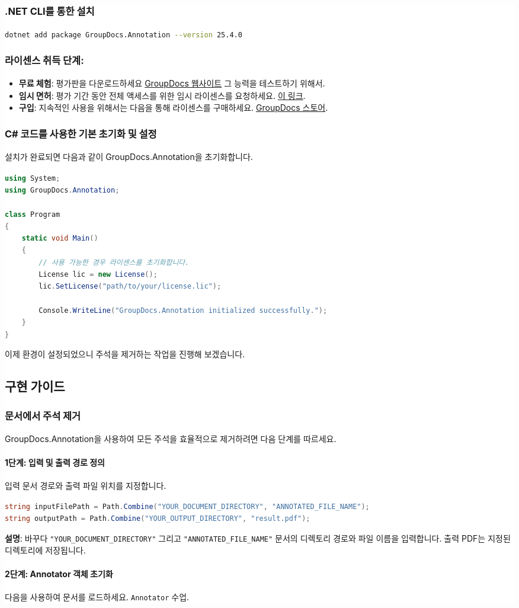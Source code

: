 ### .NET CLI를 통한 설치
```bash
dotnet add package GroupDocs.Annotation --version 25.4.0
```

### 라이센스 취득 단계:
- **무료 체험**: 평가판을 다운로드하세요 [GroupDocs 웹사이트](https://releases.groupdocs.com/annotation/net/) 그 능력을 테스트하기 위해서.
- **임시 면허**: 평가 기간 동안 전체 액세스를 위한 임시 라이센스를 요청하세요. [이 링크](https://purchase.groupdocs.com/temporary-license/).
- **구입**: 지속적인 사용을 위해서는 다음을 통해 라이센스를 구매하세요. [GroupDocs 스토어](https://purchase.groupdocs.com/buy).

### C# 코드를 사용한 기본 초기화 및 설정

설치가 완료되면 다음과 같이 GroupDocs.Annotation을 초기화합니다.

```csharp
using System;
using GroupDocs.Annotation;

class Program
{
    static void Main()
    {
        // 사용 가능한 경우 라이센스를 초기화합니다.
        License lic = new License();
        lic.SetLicense("path/to/your/license.lic");

        Console.WriteLine("GroupDocs.Annotation initialized successfully.");
    }
}
```

이제 환경이 설정되었으니 주석을 제거하는 작업을 진행해 보겠습니다.

## 구현 가이드

### 문서에서 주석 제거

GroupDocs.Annotation을 사용하여 모든 주석을 효율적으로 제거하려면 다음 단계를 따르세요.

#### 1단계: 입력 및 출력 경로 정의
입력 문서 경로와 출력 파일 위치를 지정합니다.

```csharp
string inputFilePath = Path.Combine("YOUR_DOCUMENT_DIRECTORY", "ANNOTATED_FILE_NAME");
string outputPath = Path.Combine("YOUR_OUTPUT_DIRECTORY", "result.pdf");
```

**설명**: 바꾸다 `"YOUR_DOCUMENT_DIRECTORY"` 그리고 `"ANNOTATED_FILE_NAME"` 문서의 디렉토리 경로와 파일 이름을 입력합니다. 출력 PDF는 지정된 디렉토리에 저장됩니다.

#### 2단계: Annotator 객체 초기화
다음을 사용하여 문서를 로드하세요. `Annotator` 수업.

